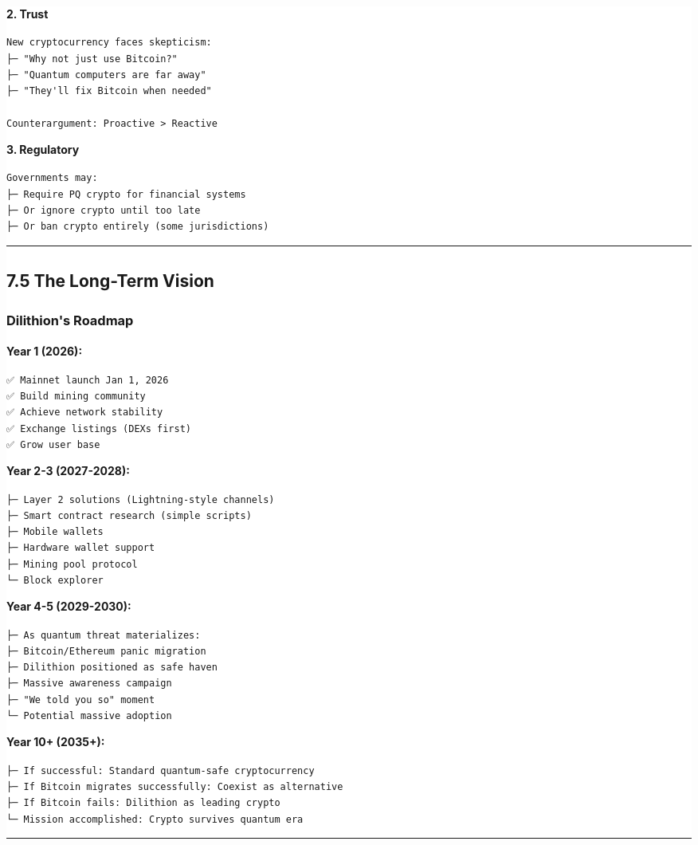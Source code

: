 **2. Trust**
```
New cryptocurrency faces skepticism:
├─ "Why not just use Bitcoin?"
├─ "Quantum computers are far away"
├─ "They'll fix Bitcoin when needed"

Counterargument: Proactive > Reactive
```

**3. Regulatory**
```
Governments may:
├─ Require PQ crypto for financial systems
├─ Or ignore crypto until too late
├─ Or ban crypto entirely (some jurisdictions)
```

---

## 7.5 The Long-Term Vision

### Dilithion's Roadmap

**Year 1 (2026):**
```
✅ Mainnet launch Jan 1, 2026
✅ Build mining community
✅ Achieve network stability
✅ Exchange listings (DEXs first)
✅ Grow user base
```

**Year 2-3 (2027-2028):**
```
├─ Layer 2 solutions (Lightning-style channels)
├─ Smart contract research (simple scripts)
├─ Mobile wallets
├─ Hardware wallet support
├─ Mining pool protocol
└─ Block explorer
```

**Year 4-5 (2029-2030):**
```
├─ As quantum threat materializes:
├─ Bitcoin/Ethereum panic migration
├─ Dilithion positioned as safe haven
├─ Massive awareness campaign
├─ "We told you so" moment
└─ Potential massive adoption
```

**Year 10+ (2035+):**
```
├─ If successful: Standard quantum-safe cryptocurrency
├─ If Bitcoin migrates successfully: Coexist as alternative
├─ If Bitcoin fails: Dilithion as leading crypto
└─ Mission accomplished: Crypto survives quantum era
```

---